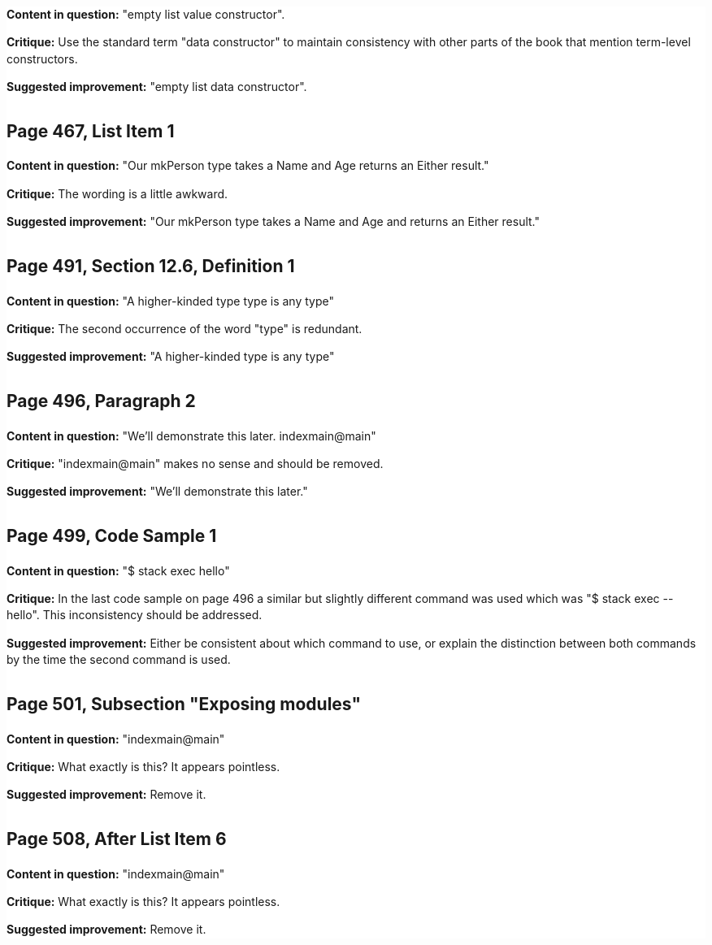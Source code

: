 **Content in question:** "empty list value constructor".

**Critique:** Use the standard term "data constructor" to maintain consistency with other parts of the book that mention term-level constructors.

**Suggested improvement:** "empty list data constructor".

## Page 467, List Item 1

**Content in question:** "Our mkPerson type takes a Name and Age returns an Either result."

**Critique:** The wording is a little awkward.

**Suggested improvement:** "Our mkPerson type takes a Name and Age and returns an Either result."

## Page 491, Section 12.6, Definition 1

**Content in question:** "A higher-kinded type type is any type"

**Critique:** The second occurrence of the word "type" is redundant.

**Suggested improvement:** "A higher-kinded type is any type"

## Page 496, Paragraph 2

**Content in question:** "We’ll demonstrate this later. indexmain@main"

**Critique:** "indexmain@main" makes no sense and should be removed.

**Suggested improvement:** "We’ll demonstrate this later."

## Page 499, Code Sample 1

**Content in question:** "$ stack exec hello"

**Critique:** In the last code sample on page 496 a similar but slightly different command was used which was "$ stack exec -- hello". This inconsistency should be addressed.

**Suggested improvement:** Either be consistent about which command to use, or explain the distinction between both commands by the time the second command is used.

## Page 501, Subsection "Exposing modules"

**Content in question:** "indexmain@main"

**Critique:** What exactly is this? It appears pointless.

**Suggested improvement:** Remove it.

## Page 508, After List Item 6

**Content in question:** "indexmain@main"

**Critique:** What exactly is this? It appears pointless.

**Suggested improvement:** Remove it.
